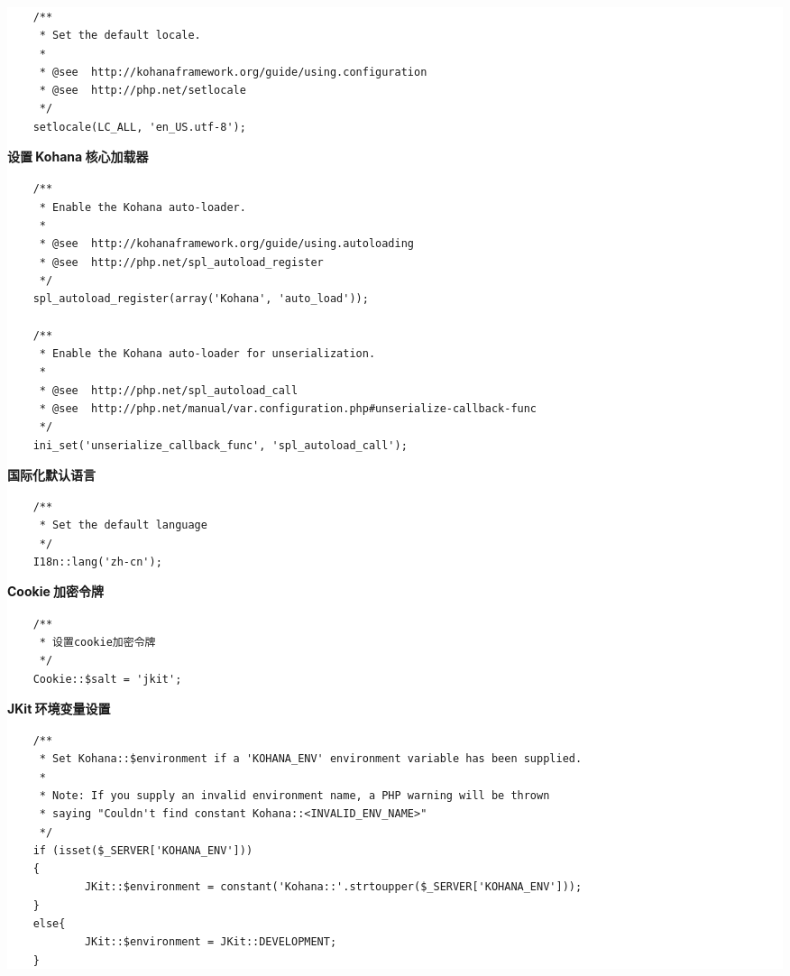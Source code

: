         /**
         * Set the default locale.
         *
         * @see  http://kohanaframework.org/guide/using.configuration
         * @see  http://php.net/setlocale
         */
        setlocale(LC_ALL, 'en_US.utf-8');

  __设置 Kohana 核心加载器__

        /**
         * Enable the Kohana auto-loader.
         *
         * @see  http://kohanaframework.org/guide/using.autoloading
         * @see  http://php.net/spl_autoload_register
         */
        spl_autoload_register(array('Kohana', 'auto_load'));

        /**
         * Enable the Kohana auto-loader for unserialization.
         *
         * @see  http://php.net/spl_autoload_call
         * @see  http://php.net/manual/var.configuration.php#unserialize-callback-func
         */
        ini_set('unserialize_callback_func', 'spl_autoload_call');

  __国际化默认语言__

        /**
         * Set the default language
         */
        I18n::lang('zh-cn');

  __Cookie 加密令牌__

        /**
         * 设置cookie加密令牌
         */
        Cookie::$salt = 'jkit';

  __JKit 环境变量设置__

        /**
         * Set Kohana::$environment if a 'KOHANA_ENV' environment variable has been supplied.
         *
         * Note: If you supply an invalid environment name, a PHP warning will be thrown
         * saying "Couldn't find constant Kohana::<INVALID_ENV_NAME>"
         */
        if (isset($_SERVER['KOHANA_ENV']))
        {
                JKit::$environment = constant('Kohana::'.strtoupper($_SERVER['KOHANA_ENV']));
        }
        else{
                JKit::$environment = JKit::DEVELOPMENT;
        }
